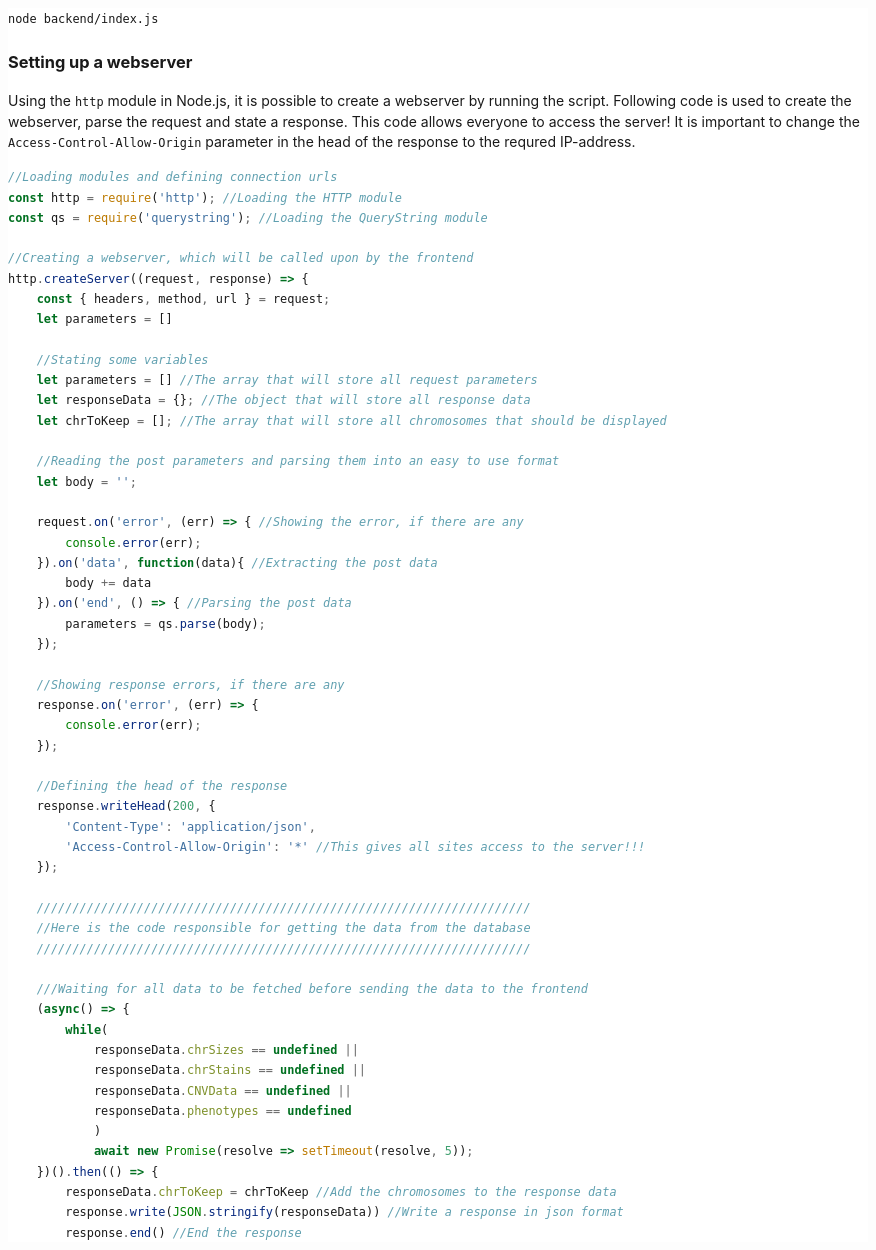 ```bash
node backend/index.js 
```

### Setting up a webserver
Using the `http` module in Node.js, it is possible to create a webserver by running the script. Following code is used to create the webserver, parse the request and state a response. This code allows everyone to access the server! It is important to change the `Access-Control-Allow-Origin` parameter in the head of the response to the requred IP-address.

```javascript
//Loading modules and defining connection urls
const http = require('http'); //Loading the HTTP module
const qs = require('querystring'); //Loading the QueryString module

//Creating a webserver, which will be called upon by the frontend
http.createServer((request, response) => {
    const { headers, method, url } = request;
    let parameters = []

    //Stating some variables
    let parameters = [] //The array that will store all request parameters
    let responseData = {}; //The object that will store all response data
    let chrToKeep = []; //The array that will store all chromosomes that should be displayed
    
    //Reading the post parameters and parsing them into an easy to use format
    let body = '';
    
    request.on('error', (err) => { //Showing the error, if there are any
        console.error(err);
    }).on('data', function(data){ //Extracting the post data
        body += data
    }).on('end', () => { //Parsing the post data
        parameters = qs.parse(body);
    });

    //Showing response errors, if there are any
    response.on('error', (err) => {
        console.error(err);
    });

    //Defining the head of the response
    response.writeHead(200, {
        'Content-Type': 'application/json',
        'Access-Control-Allow-Origin': '*' //This gives all sites access to the server!!!
    });

    /////////////////////////////////////////////////////////////////////
    //Here is the code responsible for getting the data from the database
    /////////////////////////////////////////////////////////////////////

    ///Waiting for all data to be fetched before sending the data to the frontend
    (async() => {
        while(
            responseData.chrSizes == undefined ||
            responseData.chrStains == undefined ||
            responseData.CNVData == undefined || 
            responseData.phenotypes == undefined
            )
            await new Promise(resolve => setTimeout(resolve, 5));
    })().then(() => {
        responseData.chrToKeep = chrToKeep //Add the chromosomes to the response data
        response.write(JSON.stringify(responseData)) //Write a response in json format
        response.end() //End the response
```